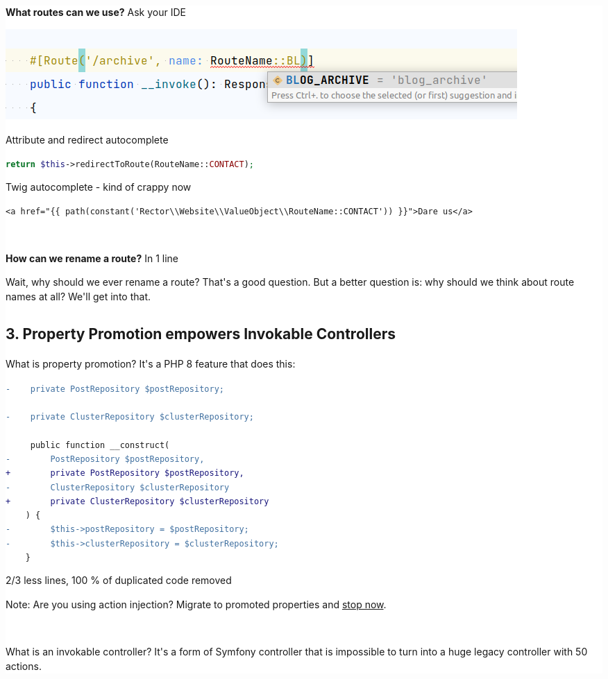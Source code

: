 **What routes can we use?** Ask your IDE <em class="fas fa-fw fa-check text-success"></em>

<img src="/assets/images/posts/2020/combo-route-value-object.png" class="img-thumbnail">

Attribute and redirect autocomplete <em class="fas fa-fw fa-check text-success"></em>

```php
return $this->redirectToRoute(RouteName::CONTACT);
```

Twig autocomplete - kind of crappy now <em class="fas fa-fw fa-question text-warning"></em>

```twig
<a href="{{ path(constant('Rector\\Website\\ValueObject\\RouteName::CONTACT')) }}">Dare us</a>
```

<br>

**How can we rename a route?** In 1 line <em class="fas fa-fw fa-check text-success"></em>

Wait, why should we ever rename a route? That's a good question. But a better question is: why should we think about route names at all? We'll get into that.

## 3. Property Promotion empowers Invokable Controllers

What is property promotion? It's a PHP 8 feature that does this:

```diff
-    private PostRepository $postRepository;

-    private ClusterRepository $clusterRepository;

     public function __construct(
-        PostRepository $postRepository,
+        private PostRepository $postRepository,
-        ClusterRepository $clusterRepository
+        private ClusterRepository $clusterRepository
    ) {
-        $this->postRepository = $postRepository;
-        $this->clusterRepository = $clusterRepository;
    }
```

2/3 less lines, 100 % of duplicated code removed <em class="fas fa-fw fa-check text-success"></em>

Note: Are you using action injection? Migrate to promoted properties and [stop now](/blog/2018/04/23/how-to-slowly-turn-your-symfony-project-to-legacy-with-action-injection/).

<br>

What is an invokable controller? It's a form of Symfony controller that is impossible to turn into a huge legacy controller with 50 actions.
